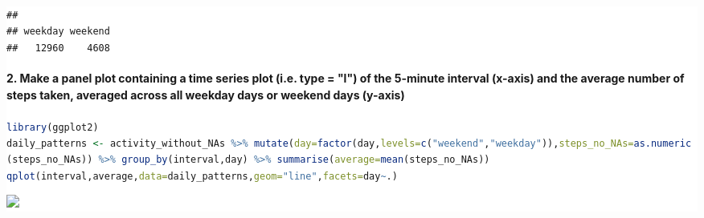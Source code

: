 ```
## 
## weekday weekend 
##   12960    4608
```

#### 2. Make a panel plot containing a time series plot (i.e. type = "l") of the 5-minute interval (x-axis) and the average number of steps taken, averaged across all weekday days or weekend days (y-axis)



```r
library(ggplot2)
daily_patterns <- activity_without_NAs %>% mutate(day=factor(day,levels=c("weekend","weekday")),steps_no_NAs=as.numeric(steps_no_NAs)) %>% group_by(interval,day) %>% summarise(average=mean(steps_no_NAs))
qplot(interval,average,data=daily_patterns,geom="line",facets=day~.)
```

![](PA1_template_files/figure-html/weekend_comparison-1.png)
